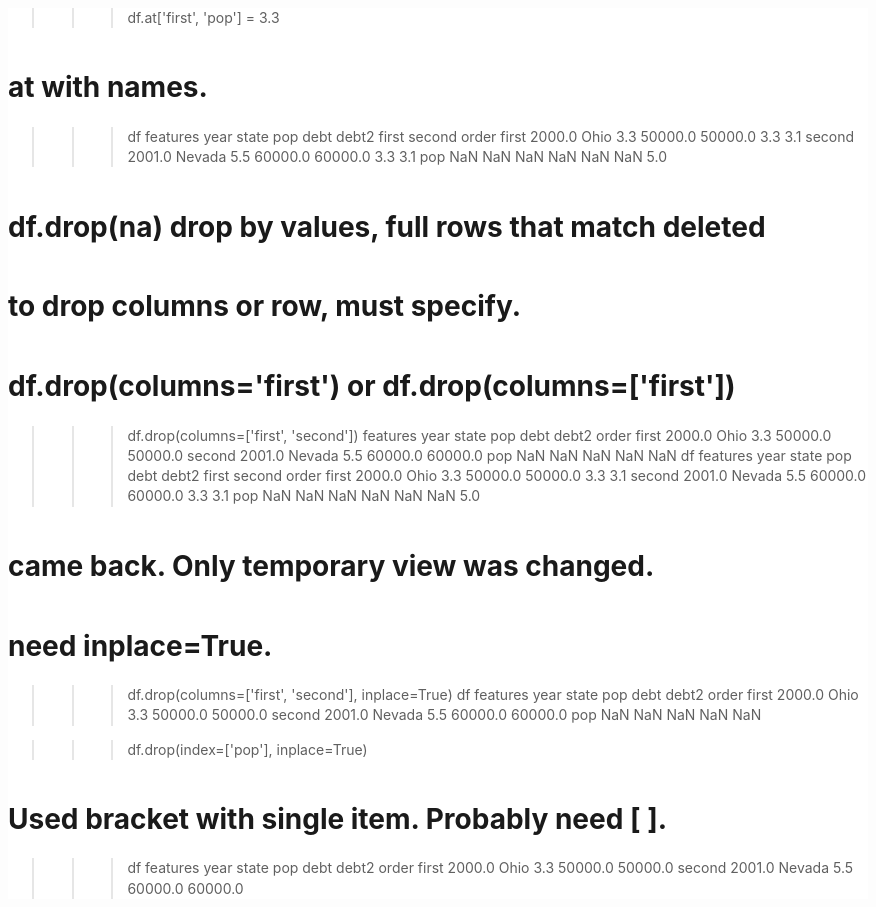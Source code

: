 >>> df.at['first', 'pop'] = 3.3
# at with names.  
>>> df
features    year   state  pop     debt    debt2  first  second
order
first     2000.0    Ohio  3.3  50000.0  50000.0    3.3     3.1
second    2001.0  Nevada  5.5  60000.0  60000.0    3.3     3.1
pop          NaN     NaN  NaN      NaN      NaN    NaN     5.0

# df.drop(na) drop by values, full rows that match deleted
# to drop columns or row, must specify.
# df.drop(columns='first') or df.drop(columns=['first'])
>>> df.drop(columns=['first', 'second'])
features    year   state  pop     debt    debt2
order
first     2000.0    Ohio  3.3  50000.0  50000.0
second    2001.0  Nevada  5.5  60000.0  60000.0
pop          NaN     NaN  NaN      NaN      NaN
>>> df
features    year   state  pop     debt    debt2  first  second
order
first     2000.0    Ohio  3.3  50000.0  50000.0    3.3     3.1
second    2001.0  Nevada  5.5  60000.0  60000.0    3.3     3.1
pop          NaN     NaN  NaN      NaN      NaN    NaN     5.0
# came back.  Only temporary view was changed. 
# need inplace=True. 

>>> df.drop(columns=['first', 'second'], inplace=True)
>>> df
features    year   state  pop     debt    debt2
order
first     2000.0    Ohio  3.3  50000.0  50000.0
second    2001.0  Nevada  5.5  60000.0  60000.0
pop          NaN     NaN  NaN      NaN      NaN

>>> df.drop(index=['pop'], inplace=True)
# Used bracket with single item. Probably need [ ].
>>> df
features    year   state  pop     debt    debt2
order
first     2000.0    Ohio  3.3  50000.0  50000.0
second    2001.0  Nevada  5.5  60000.0  60000.0
